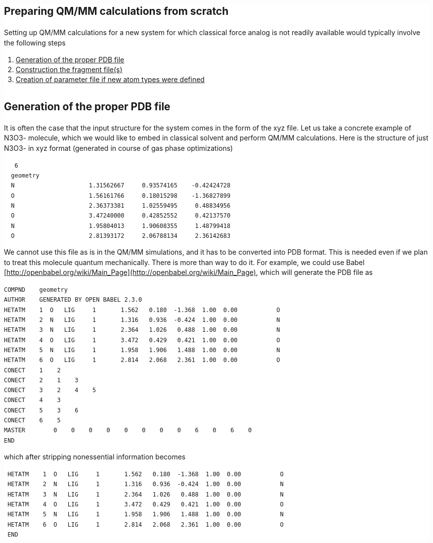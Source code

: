 ## Preparing QM/MM calculations from scratch

Setting up QM/MM calculations for a new system for which classical force
analog is not readily available would typically involve the following
steps

1.  [Generation of the proper PDB file
    ](#generation-of-the-proper-pdf-file)
2.  [Construction the fragment
    file(s)](#generation-of-new-fragment-files)
3.  [Creation of parameter file if new atom types were
    defined](#generation-of-new-parameter-files)

## Generation of the proper PDB file

It is often the case that the input structure for the system comes in
the form of the xyz file. Let us take a concrete example of N3O3-
molecule, which we would like to embed in classical solvent and perform
QM/MM calculations. Here is the structure of just N3O3- in xyz format
(generated in course of gas phase optimizations)
```
   6      
  geometry   
  N                     1.31562667     0.93574165    -0.42424728  
  O                     1.56161766     0.18015298    -1.36827899  
  N                     2.36373381     1.02559495     0.48834956  
  O                     3.47240000     0.42852552     0.42137570  
  N                     1.95804013     1.90608355     1.48799418  
  O                     2.81393172     2.06788134     2.36142683
```
We cannot use this file as is in the QM/MM simulations, and it has to be
converted into PDB format. This is needed even if we plan to treat this
molecule quantum mechanically. There is more than way to do it. For
example, we could use Babel [http://openbabel.org/wiki/Main_Page](http://openbabel.org/wiki/Main_Page),
which will generate the PDB file as  
```
COMPND    geometry   
AUTHOR    GENERATED BY OPEN BABEL 2.3.0  
HETATM    1  O   LIG     1       1.562   0.180  -1.368  1.00  0.00           O    
HETATM    2  N   LIG     1       1.316   0.936  -0.424  1.00  0.00           N    
HETATM    3  N   LIG     1       2.364   1.026   0.488  1.00  0.00           N    
HETATM    4  O   LIG     1       3.472   0.429   0.421  1.00  0.00           O    
HETATM    5  N   LIG     1       1.958   1.906   1.488  1.00  0.00           N    
HETATM    6  O   LIG     1       2.814   2.068   2.361  1.00  0.00           O    
CONECT    1    2                                                        
CONECT    2    1    3                                                   
CONECT    3    2    4    5                                              
CONECT    4    3                                                        
CONECT    5    3    6                                                   
CONECT    6    5                                                        
MASTER        0    0    0    0    0    0    0    0    6    0    6    0  
END
```
which after stripping nonessential information becomes  
```
 HETATM    1  O   LIG     1       1.562   0.180  -1.368  1.00  0.00           O    
 HETATM    2  N   LIG     1       1.316   0.936  -0.424  1.00  0.00           N    
 HETATM    3  N   LIG     1       2.364   1.026   0.488  1.00  0.00           N    
 HETATM    4  O   LIG     1       3.472   0.429   0.421  1.00  0.00           O    
 HETATM    5  N   LIG     1       1.958   1.906   1.488  1.00  0.00           N    
 HETATM    6  O   LIG     1       2.814   2.068   2.361  1.00  0.00           O    
 END
```